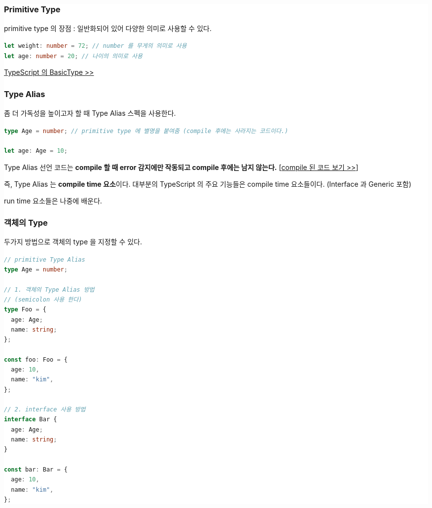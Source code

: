 ### Primitive Type

primitive type 의 장점 : 일반화되어 있어 다양한 의미로 사용할 수 있다.

```typescript
let weight: number = 72; // number 를 무게의 의미로 사용
let age: number = 20; // 나이의 의미로 사용
```

[TypeScript 의 BasicType >>](https://www.typescriptlang.org/docs/handbook/basic-types.html)

### Type Alias

좀 더 가독성을 높이고자 할 때 Type Alias 스펙을 사용한다.

```typescript
type Age = number; // primitive type 에 별명을 붙여줌 (compile 후에는 사라지는 코드이다.)

let age: Age = 10;
```

Type Alias 선언 코드는 **compile 할 때 error 감지에만 작동되고 compile 후에는 남지 않는다.** [[compile 된 코드 보기 >>](https://www.typescriptlang.org/play?ts=4.0.2#code/C4TwDgpgBAgg5tAvFAdgVwLYCMICcDcUA9EVKJFIAujUgIz2ChXYCLjUgmb2A3o4DCTUAFAMYD2GMAEsANtEAja5UApTVEA1A4B92wAuTASgBQY4FACGCAFywEUZAEYADPlWqSUfoNHRABqtRAMq1Q8uPriiAEGsADk5UAZzqhARPHATebADBbAA5qbAWExKEkZQAqG3yhAKVGpQBOmgDpVIA)]

즉, Type Alias 는 **compile time 요소**이다. 대부분의 TypeScript 의 주요 기능들은 compile time 요소들이다. (Interface 과 Generic 포함)

run time 요소들은 나중에 배운다.

### 객체의 Type

두가지 방법으로 객체의 type 을 지정할 수 있다.

```typescript
// primitive Type Alias
type Age = number;

// 1. 객체의 Type Alias 방법
// (semicolon 사용 한다)
type Foo = {
  age: Age;
  name: string;
};

const foo: Foo = {
  age: 10,
  name: "kim",
};

// 2. interface 사용 방법
interface Bar {
  age: Age;
  name: string;
}

const bar: Bar = {
  age: 10,
  name: "kim",
};
```
